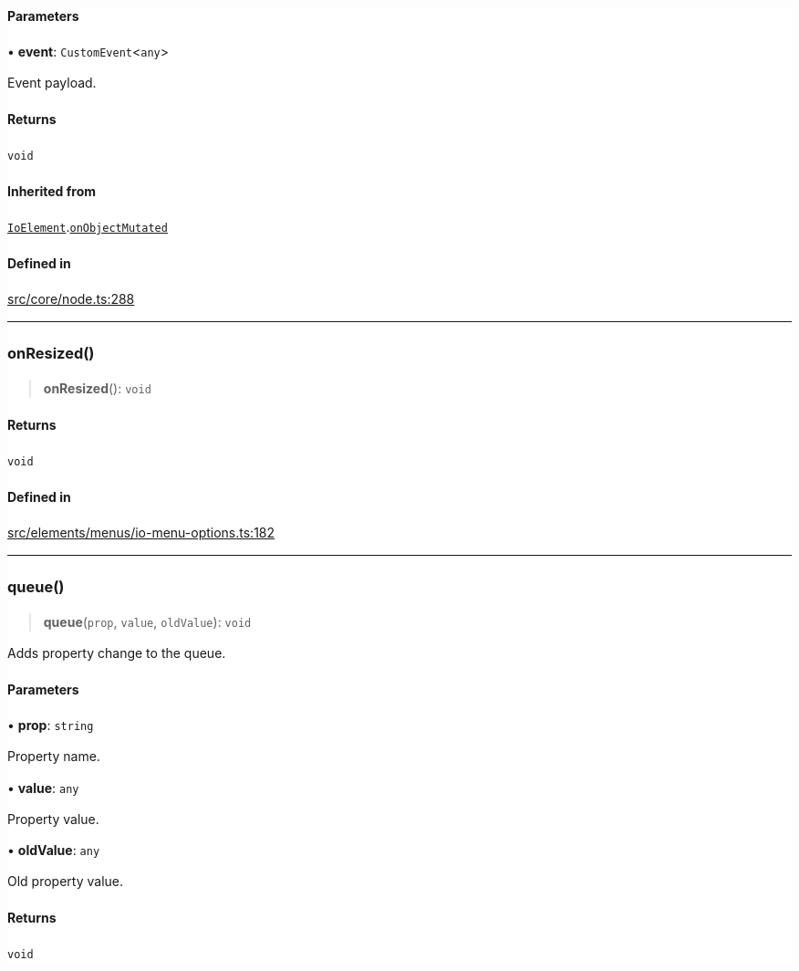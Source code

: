 #### Parameters

• **event**: `CustomEvent`\<`any`\>

Event payload.

#### Returns

`void`

#### Inherited from

[`IoElement`](IoElement.md).[`onObjectMutated`](IoElement.md#onobjectmutated)

#### Defined in

[src/core/node.ts:288](https://github.com/io-gui/io/blob/main/src/core/node.ts#L288)

***

### onResized()

> **onResized**(): `void`

#### Returns

`void`

#### Defined in

[src/elements/menus/io-menu-options.ts:182](https://github.com/io-gui/io/blob/main/src/elements/menus/io-menu-options.ts#L182)

***

### queue()

> **queue**(`prop`, `value`, `oldValue`): `void`

Adds property change to the queue.

#### Parameters

• **prop**: `string`

Property name.

• **value**: `any`

Property value.

• **oldValue**: `any`

Old property value.

#### Returns

`void`

